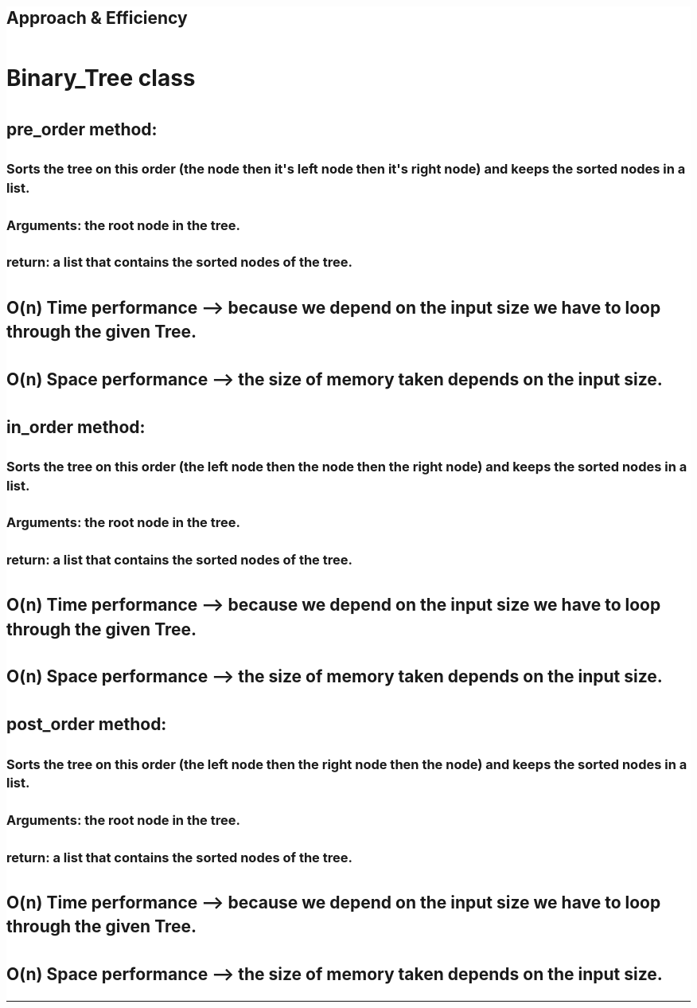 
## Approach & Efficiency

# **Binary_Tree** class
## pre_order method:
### Sorts the tree on this order (the node then it's left node then it's right node) and keeps the sorted nodes in a list.
###  Arguments: the root node in the tree.
###  return: a list that contains the sorted nodes of the tree.
## O(n) Time performance --> because we depend on the input size **we have to loop through the given Tree**. 
## O(n) Space performance --> the size of memory taken depends on the input size.

## in_order method:
### Sorts the tree on this order (the left node then the node then the right node) and keeps the sorted nodes in a list.
### Arguments: the root node in the tree.
### return: a list that contains the sorted nodes of the tree.
## O(n) Time performance --> because we depend on the input size **we have to loop through the given Tree**. 
## O(n) Space performance --> the size of memory taken depends on the input size.

## post_order method:
### Sorts the tree on this order (the left node then the right node then the node) and keeps the sorted nodes in a list.
### Arguments: the root node in the tree.
### return: a list that contains the sorted nodes of the tree.
## O(n) Time performance --> because we depend on the input size **we have to loop through the given Tree**. 
## O(n) Space performance --> the size of memory taken depends on the input size.

---
